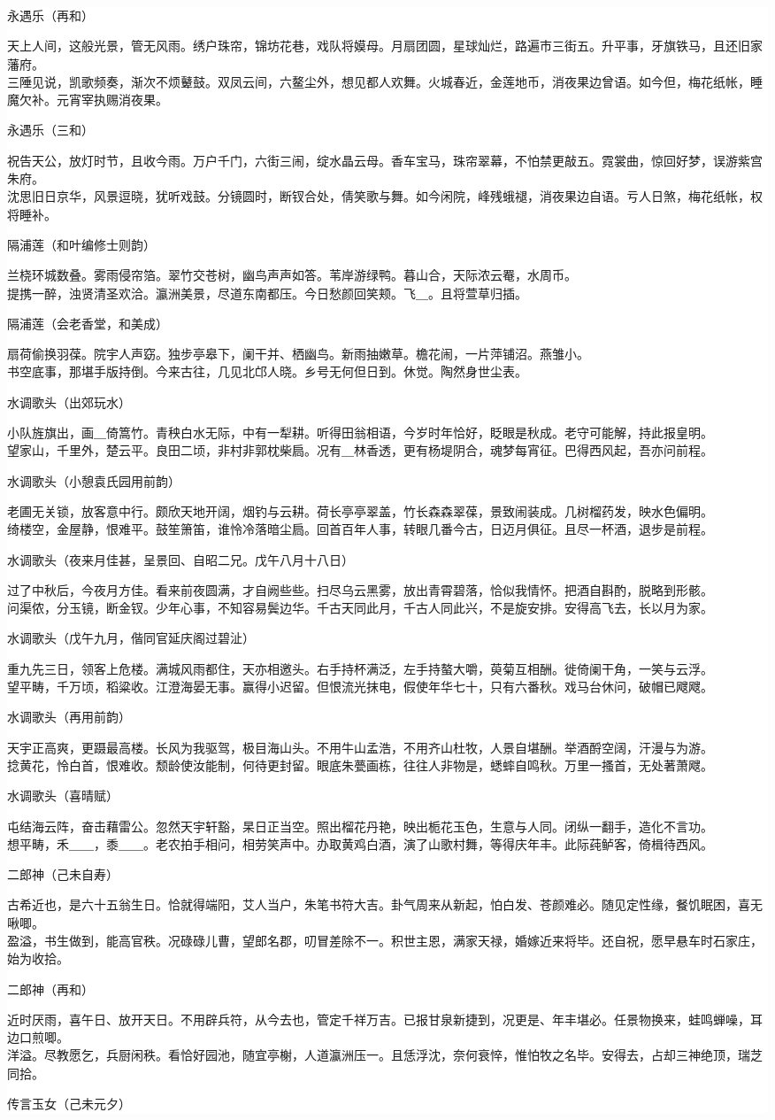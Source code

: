 永遇乐（再和）  

天上人间，这般光景，管无风雨。绣户珠帘，锦坊花巷，戏队将嫫母。月扇团圆，星球灿烂，路遍市三街五。升平事，牙旗铁马，且还旧家藩府。  
三陲见说，凯歌频奏，渐次不烦鼙鼓。双凤云间，六鳌尘外，想见都人欢舞。火城春近，金莲地币，消夜果边曾语。如今但，梅花纸帐，睡魔欠补。元宵宰执赐消夜果。  

永遇乐（三和）  

祝告天公，放灯时节，且收今雨。万户千门，六街三闹，绽水晶云母。香车宝马，珠帘翠幕，不怕禁更敲五。霓裳曲，惊回好梦，误游紫宫朱府。  
沈思旧日京华，风景逗晓，犹听戏鼓。分镜圆时，断钗合处，倩笑歌与舞。如今闲院，峰残蛾褪，消夜果边自语。亏人日煞，梅花纸帐，权将睡补。  

隔浦莲（和叶编修士则韵）  

兰桡环城数叠。雾雨侵帘箔。翠竹交苍树，幽鸟声声如答。苇岸游绿鸭。暮山合，天际浓云罨，水周币。  
提携一醉，浊贤清圣欢洽。瀛洲美景，尽道东南都压。今日愁颜回笑颊。飞＿。且将萱草归插。  

隔浦莲（会老香堂，和美成）  

扇荷偷换羽葆。院宇人声窈。独步亭皋下，阑干并、栖幽鸟。新雨抽嫩草。檐花闹，一片萍铺沼。燕雏小。  
书空底事，那堪手版持倒。今来古往，几见北邙人晓。乡号无何但日到。休觉。陶然身世尘表。  

水调歌头（出郊玩水）  

小队旌旗出，画＿倚篙竹。青秧白水无际，中有一犁耕。听得田翁相语，今岁时年恰好，眨眼是秋成。老守可能解，持此报皇明。  
望家山，千里外，楚云平。良田二顷，非村非郭枕柴扃。况有＿林香透，更有杨堤阴合，魂梦每宵征。巴得西风起，吾亦问前程。  

水调歌头（小憩袁氏园用前韵）  

老圃无关锁，放客意中行。颇欣天地开阔，烟钓与云耕。荷长亭亭翠盖，竹长森森翠葆，景致闹装成。几树榴药发，映水色偏明。  
绮楼空，金屋静，恨难平。鼓笙箫笛，谁怜冷落暗尘扃。回首百年人事，转眼几番今古，日迈月俱征。且尽一杯酒，退步是前程。  

水调歌头（夜来月佳甚，呈景回、自昭二兄。戊午八月十八日）  

过了中秋后，今夜月方佳。看来前夜圆满，才自阙些些。扫尽乌云黑雾，放出青霄碧落，恰似我情怀。把酒自斟酌，脱略到形骸。  
问渠侬，分玉镜，断金钗。少年心事，不知容易鬓边华。千古天同此月，千古人同此兴，不是旋安排。安得高飞去，长以月为家。  

水调歌头（戊午九月，偕同官延庆阁过碧沚）  

重九先三日，领客上危楼。满城风雨都住，天亦相邀头。右手持杯满泛，左手持螯大嚼，萸菊互相酬。徙倚阑干角，一笑与云浮。  
望平畴，千万顷，稻粱收。江澄海晏无事。赢得小迟留。但恨流光抹电，假使年华七十，只有六番秋。戏马台休问，破帽已飕飕。  

水调歌头（再用前韵）  

天宇正高爽，更蹑最高楼。长风为我驱驾，极目海山头。不用牛山孟浩，不用齐山杜牧，人景自堪酬。举酒酹空阔，汗漫与为游。  
捻黄花，怜白首，恨难收。颓龄使汝能制，何待更封留。眼底朱甍画栋，往往人非物是，蟋蟀自鸣秋。万里一搔首，无处著萧飕。  

水调歌头（喜晴赋）  

屯结海云阵，奋击藉雷公。忽然天宇轩豁，杲日正当空。照出榴花丹艳，映出栀花玉色，生意与人同。闭纵一翻手，造化不言功。  
想平畴，禾＿＿，黍＿＿。老农拍手相问，相劳笑声中。办取黄鸡白酒，演了山歌村舞，等得庆年丰。此际莼鲈客，倚楫待西风。  

二郎神（己未自寿）  

古希近也，是六十五翁生日。恰就得端阳，艾人当户，朱笔书符大吉。卦气周来从新起，怕白发、苍颜难必。随见定性缘，餐饥眠困，喜无啾唧。  
盈溢，书生做到，能高官秩。况碌碌儿曹，望郎名郡，叨冒差除不一。积世主恩，满家天禄，婚嫁近来将毕。还自祝，愿早悬车时石家庄，始为收拾。  

二郎神（再和）  

近时厌雨，喜午日、放开天日。不用辟兵符，从今去也，管定千祥万吉。已报甘泉新捷到，况更是、年丰堪必。任景物换来，蛙鸣蝉噪，耳边口煎唧。  
洋溢。尽教愿乞，兵厨闲秩。看恰好园池，随宜亭榭，人道瀛洲压一。且恁浮沈，奈何衰悴，惟怕牧之名毕。安得去，占却三神绝顶，瑞芝同拾。  

传言玉女（己未元夕）  
